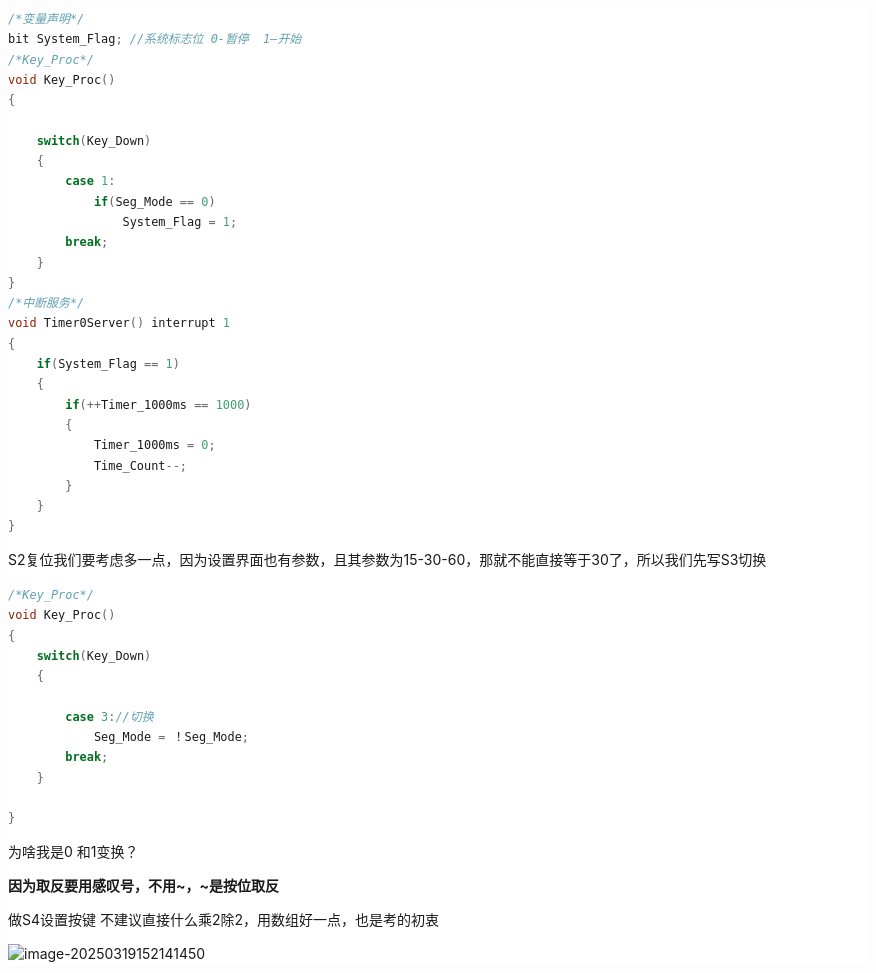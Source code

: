 ```C
/*变量声明*/
bit System_Flag; //系统标志位 0-暂停  1—开始
/*Key_Proc*/
void Key_Proc()
{
    
    switch(Key_Down)
    {
        case 1:
            if(Seg_Mode == 0)
                System_Flag = 1;
        break;
    }
}
/*中断服务*/
void Timer0Server() interrupt 1
{
    if(System_Flag == 1)
	{
		if(++Timer_1000ms == 1000)
		{
			Timer_1000ms = 0;
			Time_Count--;
		}
	}
}
```

S2复位我们要考虑多一点，因为设置界面也有参数，且其参数为15-30-60，那就不能直接等于30了，所以我们先写S3切换

```C
/*Key_Proc*/
void Key_Proc()
{
	switch(Key_Down)
	{
		
		case 3://切换
			Seg_Mode = ！Seg_Mode;
		break;
	}
	
}
```

为啥我是0 和1变换？

**因为取反要用感叹号，不用~，~是按位取反**



做S4设置按键 不建议直接什么乘2除2，用数组好一点，也是考的初衷

![image-20250319152141450](C:\Users\28293\AppData\Roaming\Typora\typora-user-images\image-20250319152141450.png)
